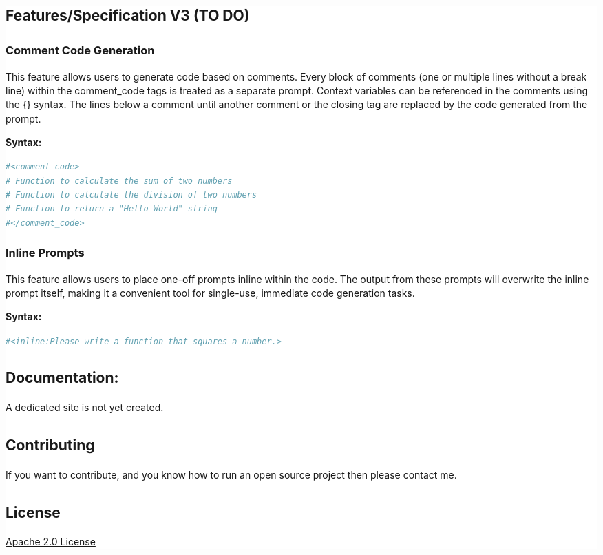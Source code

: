 
## Features/Specification V3 (TO DO)
### Comment Code Generation

This feature allows users to generate code based on comments. Every block of comments (one or multiple lines without a break line) within the comment_code tags is treated as a separate prompt. Context variables can be referenced in the comments using the {} syntax. The lines below a comment until another comment or the closing tag are replaced by the code generated from the prompt.

**Syntax:**

```python
#<comment_code>
# Function to calculate the sum of two numbers
# Function to calculate the division of two numbers
# Function to return a "Hello World" string
#</comment_code>
```

### Inline Prompts

This feature allows users to place one-off prompts inline within the code. The output from these prompts will overwrite the inline prompt itself, making it a convenient tool for single-use, immediate code generation tasks.

**Syntax:**

```python
#<inline:Please write a function that squares a number.>
```

## Documentation: 
A dedicated site is not yet created.

## Contributing
If you want to contribute, and you know how to run an open source project then please contact me.

## License
[Apache 2.0 License](LICENSE)